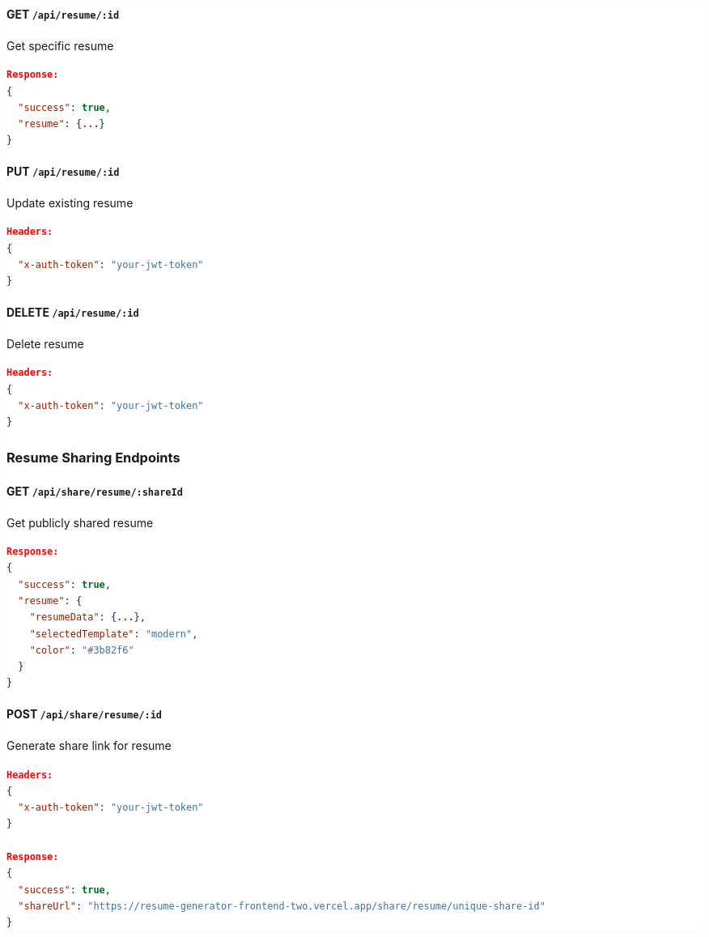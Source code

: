 #### **GET** `/api/resume/:id`
Get specific resume
```json
Response:
{
  "success": true,
  "resume": {...}
}
```

#### **PUT** `/api/resume/:id`
Update existing resume
```json
Headers:
{
  "x-auth-token": "your-jwt-token"
}
```

#### **DELETE** `/api/resume/:id`
Delete resume
```json
Headers:
{
  "x-auth-token": "your-jwt-token"
}
```

### Resume Sharing Endpoints

#### **GET** `/api/share/resume/:shareId`
Get publicly shared resume
```json
Response:
{
  "success": true,
  "resume": {
    "resumeData": {...},
    "selectedTemplate": "modern",
    "color": "#3b82f6"
  }
}
```

#### **POST** `/api/share/resume/:id`
Generate share link for resume
```json
Headers:
{
  "x-auth-token": "your-jwt-token"
}

Response:
{
  "success": true,
  "shareUrl": "https://resume-generator-frontend-two.vercel.app/share/resume/unique-share-id"
}
```
